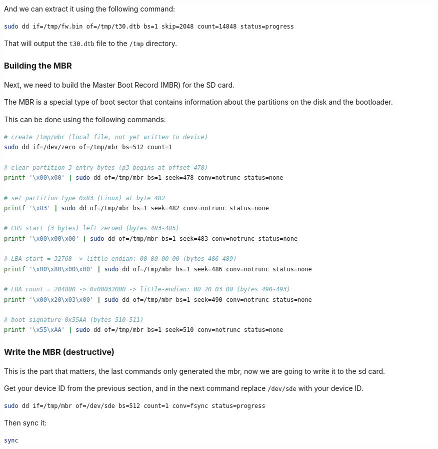 And we can extract it using the following command:

```bash
sudo dd if=/tmp/fw.bin of=/tmp/t30.dtb bs=1 skip=2048 count=14848 status=progress
```

That will output the `t30.dtb` file to the `/tmp` directory.

### Building the MBR

Next, we need to build the Master Boot Record (MBR) for the SD card.

The MBR is a special type of boot sector that contains information about the partitions on the disk and the bootloader.

This can be done using the following commands:

```bash
# create /tmp/mbr (local file, not yet written to device)
sudo dd if=/dev/zero of=/tmp/mbr bs=512 count=1

# clear partition 3 entry bytes (p3 begins at offset 478)
printf '\x00\x00' | sudo dd of=/tmp/mbr bs=1 seek=478 conv=notrunc status=none

# set partition type 0x83 (Linux) at byte 482
printf '\x83' | sudo dd of=/tmp/mbr bs=1 seek=482 conv=notrunc status=none

# CHS start (3 bytes) left zeroed (bytes 483-485)
printf '\x00\x00\x00' | sudo dd of=/tmp/mbr bs=1 seek=483 conv=notrunc status=none

# LBA start = 32768 -> little-endian: 00 80 00 00 (bytes 486-489)
printf '\x00\x80\x00\x00' | sudo dd of=/tmp/mbr bs=1 seek=486 conv=notrunc status=none

# LBA count = 204800 -> 0x00032000 -> little-endian: 00 20 03 00 (bytes 490-493)
printf '\x00\x20\x03\x00' | sudo dd of=/tmp/mbr bs=1 seek=490 conv=notrunc status=none

# boot signature 0x55AA (bytes 510-511)
printf '\x55\xAA' | sudo dd of=/tmp/mbr bs=1 seek=510 conv=notrunc status=none
```

### Write the MBR (destructive)

This is the part that matters, the last commands only generated the mbr, now we are going to write it to the sd card.

Get your device ID from the previous section, and in the next command replace `/dev/sde` with your device ID.

```bash
sudo dd if=/tmp/mbr of=/dev/sde bs=512 count=1 conv=fsync status=progress
```

Then sync it:

```bash
sync
```
